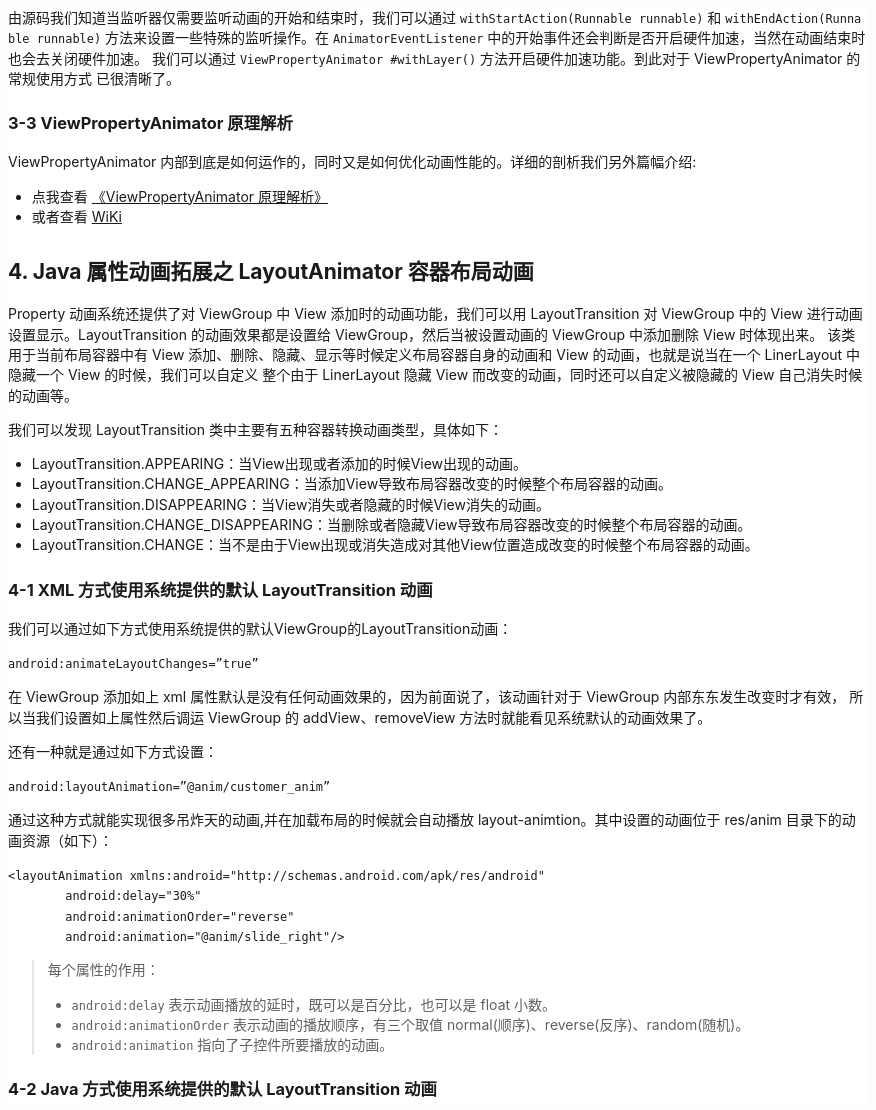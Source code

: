 由源码我们知道当监听器仅需要监听动画的开始和结束时，我们可以通过 `withStartAction(Runnable runnable)` 和 `withEndAction(Runnable runnable)` 
方法来设置一些特殊的监听操作。在 `AnimatorEventListener` 中的开始事件还会判断是否开启硬件加速，当然在动画结束时也会去关闭硬件加速。
我们可以通过 `ViewPropertyAnimator #withLayer()` 方法开启硬件加速功能。到此对于 ViewPropertyAnimator 的常规使用方式
已很清晰了。

### 3-3 ViewPropertyAnimator 原理解析

ViewPropertyAnimator 内部到底是如何运作的，同时又是如何优化动画性能的。详细的剖析我们另外篇幅介绍:   

* 点我查看 [《ViewPropertyAnimator 原理解析》](https://github.com/OCNYang/Android-Animation-Set/blob/master/property-animation/ViewPropertyAnimator.md)
* 或者查看 [WiKi](https://github.com/OCNYang/Android-Animation-Set/wiki/%E5%B1%9E%E6%80%A7%E5%8A%A8%E7%94%BB%E4%B9%8B-ViewPropertyAnimator-%E5%8E%9F%E7%90%86%E8%A7%A3%E6%9E%90)


## 4. Java 属性动画拓展之 LayoutAnimator 容器布局动画

Property 动画系统还提供了对 ViewGroup 中 View 添加时的动画功能，我们可以用 LayoutTransition 对 ViewGroup 中的 View 
进行动画设置显示。LayoutTransition 的动画效果都是设置给 ViewGroup，然后当被设置动画的 ViewGroup 中添加删除 View 时体现出来。
该类用于当前布局容器中有 View 添加、删除、隐藏、显示等时候定义布局容器自身的动画和 View 的动画，也就是说当在一个 LinerLayout 
中隐藏一个 View 的时候，我们可以自定义 整个由于 LinerLayout 隐藏 View 而改变的动画，同时还可以自定义被隐藏的 View 自己消失时候的动画等。

我们可以发现 LayoutTransition 类中主要有五种容器转换动画类型，具体如下：

* LayoutTransition.APPEARING：当View出现或者添加的时候View出现的动画。
* LayoutTransition.CHANGE_APPEARING：当添加View导致布局容器改变的时候整个布局容器的动画。
* LayoutTransition.DISAPPEARING：当View消失或者隐藏的时候View消失的动画。
* LayoutTransition.CHANGE_DISAPPEARING：当删除或者隐藏View导致布局容器改变的时候整个布局容器的动画。
* LayoutTransition.CHANGE：当不是由于View出现或消失造成对其他View位置造成改变的时候整个布局容器的动画。

### 4-1 XML 方式使用系统提供的默认 LayoutTransition 动画

我们可以通过如下方式使用系统提供的默认ViewGroup的LayoutTransition动画：

    android:animateLayoutChanges=”true”

在 ViewGroup 添加如上 xml 属性默认是没有任何动画效果的，因为前面说了，该动画针对于 ViewGroup 内部东东发生改变时才有效，
所以当我们设置如上属性然后调运 ViewGroup 的 addView、removeView 方法时就能看见系统默认的动画效果了。

还有一种就是通过如下方式设置：

    android:layoutAnimation=”@anim/customer_anim”

通过这种方式就能实现很多吊炸天的动画,并在加载布局的时候就会自动播放 layout-animtion。其中设置的动画位于 res/anim 目录下的动画资源（如下）：

    <layoutAnimation xmlns:android="http://schemas.android.com/apk/res/android"
            android:delay="30%"
            android:animationOrder="reverse"
            android:animation="@anim/slide_right"/>

> 每个属性的作用：  
> * `android:delay` 表示动画播放的延时，既可以是百分比，也可以是 float 小数。
> * `android:animationOrder` 表示动画的播放顺序，有三个取值 normal(顺序)、reverse(反序)、random(随机)。
> * `android:animation` 指向了子控件所要播放的动画。

### 4-2 Java 方式使用系统提供的默认 LayoutTransition 动画
